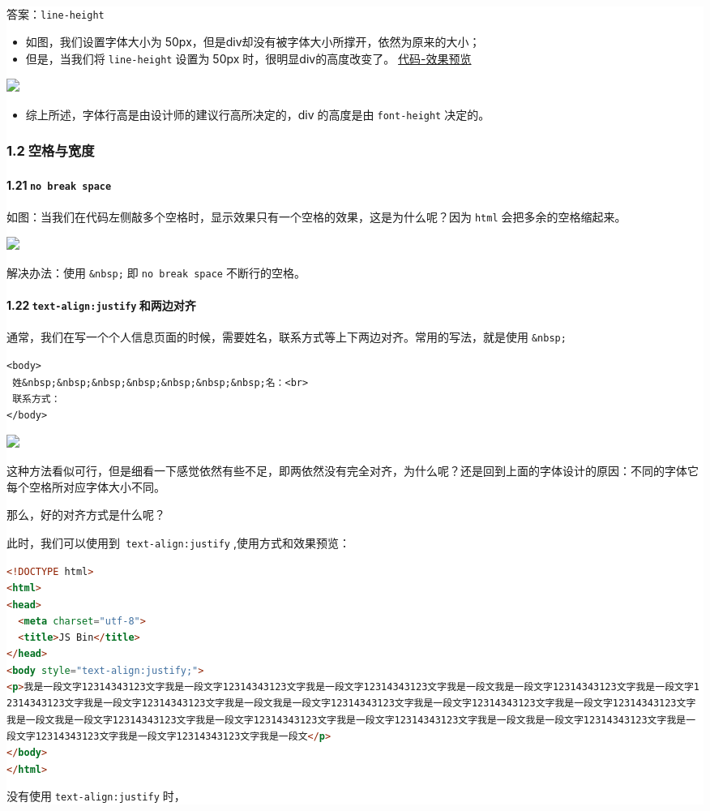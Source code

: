 答案：`line-height` 

- 如图，我们设置字体大小为 50px，但是div却没有被字体大小所撑开，依然为原来的大小；
- 但是，当我们将  `line-height` 设置为 50px 时，很明显div的高度改变了。
  [代码-效果预览](http://js.jirengu.com/jawojemehi/3/edit)

![](https://i.loli.net/2017/12/12/5a2f4245ae0ad.png)

- 综上所述，字体行高是由设计师的建议行高所决定的，div 的高度是由  `font-height` 决定的。

### 1.2 空格与宽度

#### 1.21 `no break space` 

如图：当我们在代码左侧敲多个空格时，显示效果只有一个空格的效果，这是为什么呢？因为 `html` 会把多余的空格缩起来。

![](https://i.loli.net/2017/12/12/5a2f43b10934a.png)

解决办法：使用 `&nbsp;` 即 `no break space` 不断行的空格。

#### 1.22  `text-align:justify` 和两边对齐 

通常，我们在写一个个人信息页面的时候，需要姓名，联系方式等上下两边对齐。常用的写法，就是使用 `&nbsp;`

```
<body>
 姓&nbsp;&nbsp;&nbsp;&nbsp;&nbsp;&nbsp;&nbsp;名：<br>
 联系方式：
</body>
```

![](https://i.loli.net/2017/12/12/5a2f4a36972fe.png)

这种方法看似可行，但是细看一下感觉依然有些不足，即两依然没有完全对齐，为什么呢？还是回到上面的字体设计的原因：不同的字体它每个空格所对应字体大小不同。

那么，好的对齐方式是什么呢？

此时，我们可以使用到` text-align:justify` ,使用方式和效果预览：

```html
<!DOCTYPE html>
<html>
<head>
  <meta charset="utf-8">
  <title>JS Bin</title>
</head>
<body style="text-align:justify;">
<p>我是一段文字12314343123文字我是一段文字12314343123文字我是一段文字12314343123文字我是一段文我是一段文字12314343123文字我是一段文字12314343123文字我是一段文字12314343123文字我是一段文我是一段文字12314343123文字我是一段文字12314343123文字我是一段文字12314343123文字我是一段文我是一段文字12314343123文字我是一段文字12314343123文字我是一段文字12314343123文字我是一段文我是一段文字12314343123文字我是一段文字12314343123文字我是一段文字12314343123文字我是一段文</p>
</body>
</html>
```

没有使用 `text-align:justify` 时，
